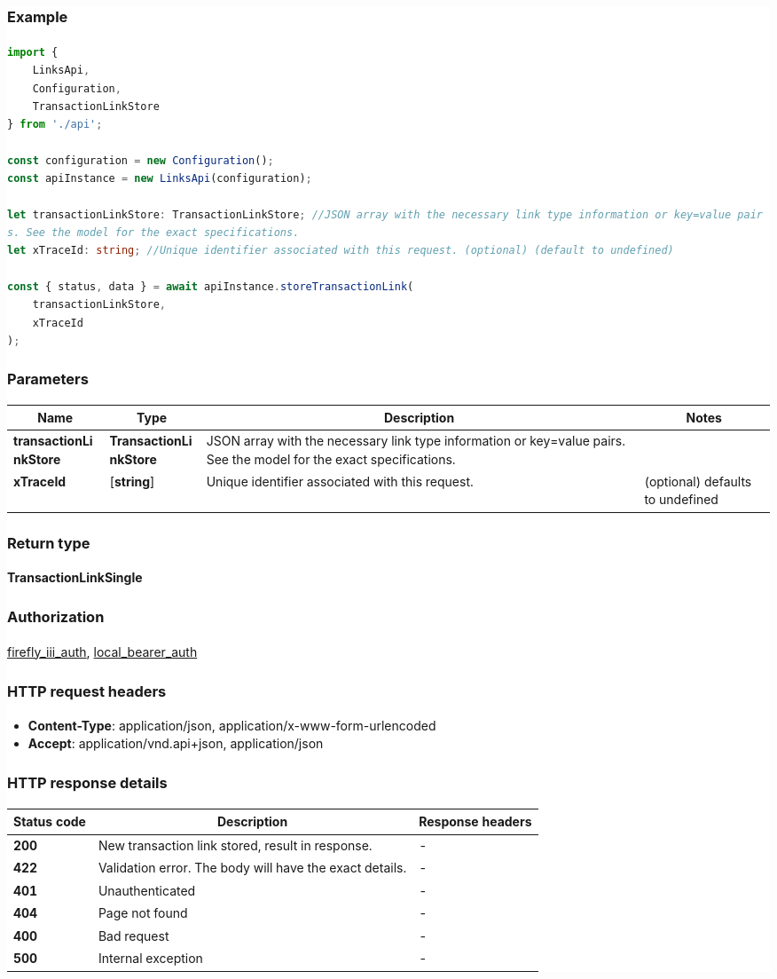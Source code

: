 ### Example

```typescript
import {
    LinksApi,
    Configuration,
    TransactionLinkStore
} from './api';

const configuration = new Configuration();
const apiInstance = new LinksApi(configuration);

let transactionLinkStore: TransactionLinkStore; //JSON array with the necessary link type information or key=value pairs. See the model for the exact specifications.
let xTraceId: string; //Unique identifier associated with this request. (optional) (default to undefined)

const { status, data } = await apiInstance.storeTransactionLink(
    transactionLinkStore,
    xTraceId
);
```

### Parameters

|Name | Type | Description  | Notes|
|------------- | ------------- | ------------- | -------------|
| **transactionLinkStore** | **TransactionLinkStore**| JSON array with the necessary link type information or key&#x3D;value pairs. See the model for the exact specifications. | |
| **xTraceId** | [**string**] | Unique identifier associated with this request. | (optional) defaults to undefined|


### Return type

**TransactionLinkSingle**

### Authorization

[firefly_iii_auth](../README.md#firefly_iii_auth), [local_bearer_auth](../README.md#local_bearer_auth)

### HTTP request headers

 - **Content-Type**: application/json, application/x-www-form-urlencoded
 - **Accept**: application/vnd.api+json, application/json


### HTTP response details
| Status code | Description | Response headers |
|-------------|-------------|------------------|
|**200** | New transaction link stored, result in response. |  -  |
|**422** | Validation error. The body will have the exact details. |  -  |
|**401** | Unauthenticated |  -  |
|**404** | Page not found |  -  |
|**400** | Bad request |  -  |
|**500** | Internal exception |  -  |
